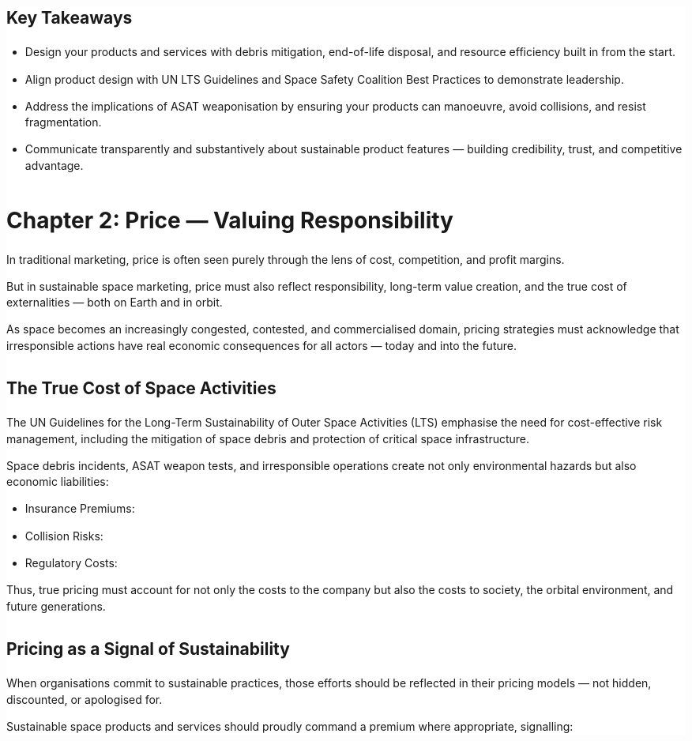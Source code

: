 

## Key Takeaways

- Design your products and services with debris mitigation, end-of-life disposal, and resource efficiency built in from the start.

- Align product design with UN LTS Guidelines and Space Safety Coalition Best Practices to demonstrate leadership.

- Address the implications of ASAT weaponisation by ensuring your products can manoeuvre, avoid collisions, and resist fragmentation.

- Communicate transparently and substantively about sustainable product features — building credibility, trust, and competitive advantage.



# Chapter 2: Price — Valuing Responsibility

In traditional marketing, price is often seen purely through the lens of cost, competition, and profit margins.

But in sustainable space marketing, price must also reflect responsibility, long-term value creation, and the true cost of externalities — both on Earth and in orbit.

As space becomes an increasingly congested, contested, and commercialised domain, pricing strategies must acknowledge that irresponsible actions have real economic consequences for all actors — today and into the future.



## The True Cost of Space Activities

The UN Guidelines for the Long-Term Sustainability of Outer Space Activities (LTS) emphasise the need for cost-effective risk management, including the mitigation of space debris and protection of critical space infrastructure.

Space debris incidents, ASAT weapon tests, and irresponsible operations create not only environmental hazards but also economic liabilities:

- Insurance Premiums:

- Collision Risks:

- Regulatory Costs:

Thus, true pricing must account for not only the costs to the company but also the costs to society, the orbital environment, and future generations.



## Pricing as a Signal of Sustainability

When organisations commit to sustainable practices, those efforts should be reflected in their pricing models — not hidden, discounted, or apologised for.

Sustainable space products and services should proudly command a premium where appropriate, signalling:
